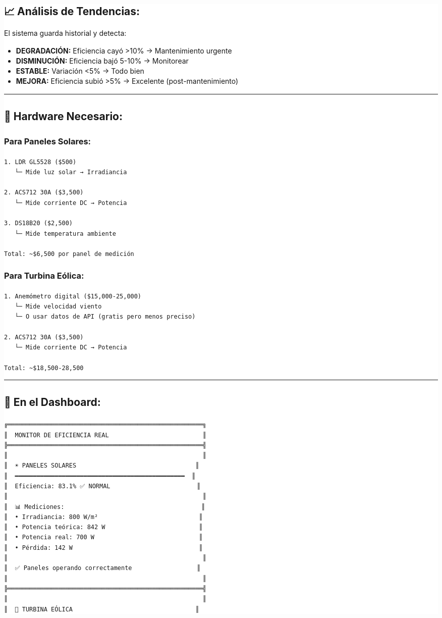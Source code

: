 
## 📈 Análisis de Tendencias:

El sistema guarda historial y detecta:
- **DEGRADACIÓN:** Eficiencia cayó >10% → Mantenimiento urgente
- **DISMINUCIÓN:** Eficiencia bajó 5-10% → Monitorear
- **ESTABLE:** Variación <5% → Todo bien
- **MEJORA:** Eficiencia subió >5% → Excelente (post-mantenimiento)

---

## 🔌 Hardware Necesario:

### **Para Paneles Solares:**
```
1. LDR GL5528 ($500)
   └─ Mide luz solar → Irradiancia

2. ACS712 30A ($3,500)
   └─ Mide corriente DC → Potencia

3. DS18B20 ($2,500)
   └─ Mide temperatura ambiente

Total: ~$6,500 por panel de medición
```

### **Para Turbina Eólica:**
```
1. Anemómetro digital ($15,000-25,000)
   └─ Mide velocidad viento
   └─ O usar datos de API (gratis pero menos preciso)

2. ACS712 30A ($3,500)
   └─ Mide corriente DC → Potencia

Total: ~$18,500-28,500
```

---

## 📱 En el Dashboard:

```
╔══════════════════════════════════════════════════════╗
║  MONITOR DE EFICIENCIA REAL                          ║
╠══════════════════════════════════════════════════════╣
║                                                      ║
║  ☀️ PANELES SOLARES                                 ║
║  ━━━━━━━━━━━━━━━━━━━━━━━━━━━━━━━━━━━━━━━━━━━━━━━  ║
║  Eficiencia: 83.1% ✅ NORMAL                        ║
║                                                      ║
║  📊 Mediciones:                                      ║
║  • Irradiancia: 800 W/m²                            ║
║  • Potencia teórica: 842 W                          ║
║  • Potencia real: 700 W                             ║
║  • Pérdida: 142 W                                   ║
║                                                      ║
║  ✅ Paneles operando correctamente                  ║
║                                                      ║
╠══════════════════════════════════════════════════════╣
║                                                      ║
║  💨 TURBINA EÓLICA                                  ║
```